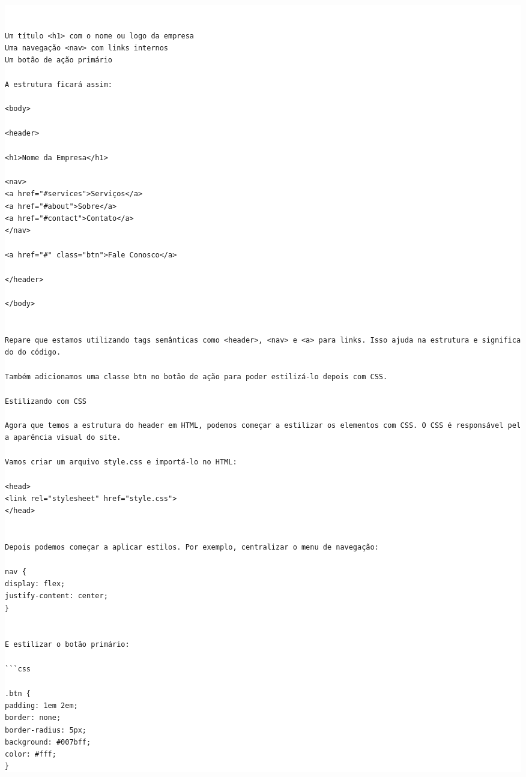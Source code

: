 ```


Um título <h1> com o nome ou logo da empresa
Uma navegação <nav> com links internos
Um botão de ação primário

A estrutura ficará assim:

<body>

<header>

<h1>Nome da Empresa</h1>

<nav>
<a href="#services">Serviços</a>
<a href="#about">Sobre</a>
<a href="#contact">Contato</a>
</nav>

<a href="#" class="btn">Fale Conosco</a>

</header>

</body>


Repare que estamos utilizando tags semânticas como <header>, <nav> e <a> para links. Isso ajuda na estrutura e significado do código.

Também adicionamos uma classe btn no botão de ação para poder estilizá-lo depois com CSS.

Estilizando com CSS

Agora que temos a estrutura do header em HTML, podemos começar a estilizar os elementos com CSS. O CSS é responsável pela aparência visual do site.

Vamos criar um arquivo style.css e importá-lo no HTML:

<head>
<link rel="stylesheet" href="style.css">
</head>


Depois podemos começar a aplicar estilos. Por exemplo, centralizar o menu de navegação:

nav {
display: flex;
justify-content: center;
}


E estilizar o botão primário:

```css

.btn {
padding: 1em 2em;
border: none;
border-radius: 5px;
background: #007bff;
color: #fff;
}
```